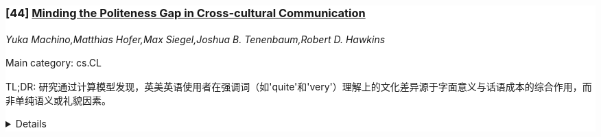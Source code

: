 
### [44] [Minding the Politeness Gap in Cross-cultural Communication](https://arxiv.org/abs/2506.15623)
*Yuka Machino,Matthias Hofer,Max Siegel,Joshua B. Tenenbaum,Robert D. Hawkins*

Main category: cs.CL

TL;DR: 研究通过计算模型发现，英美英语使用者在强调词（如'quite'和'very'）理解上的文化差异源于字面意义与话语成本的综合作用，而非单纯语义或礼貌因素。


<details>
  <summary>Details</summary>
Motivation: 探讨跨文化沟通误解的根源：是词语字面意义差异，还是语用因素（如礼貌、简洁规范）导致解释差异。

Method: 通过三个实验分析英美英语使用者对强调词的解释，并构建计算认知模型模拟听者对说话者的递归推理（权衡信息性、礼貌与话语成本）。

Result: 文化差异由字面意义差异和话语成本权重差异共同驱动，挑战了仅基于语义变异或礼貌规范的解释。

Conclusion: 跨文化解释差异源于语义与语用因素的复杂交互，需同时考虑字面意义和交际策略的权重分配。

Abstract: Misunderstandings in cross-cultural communication often arise from subtle
differences in interpretation, but it is unclear whether these differences
arise from the literal meanings assigned to words or from more general
pragmatic factors such as norms around politeness and brevity. In this paper,
we report three experiments examining how speakers of British and American
English interpret intensifiers like "quite" and "very." To better understand
these cross-cultural differences, we developed a computational cognitive model
where listeners recursively reason about speakers who balance informativity,
politeness, and utterance cost. Our model comparisons suggested that
cross-cultural differences in intensifier interpretation stem from a
combination of (1) different literal meanings, (2) different weights on
